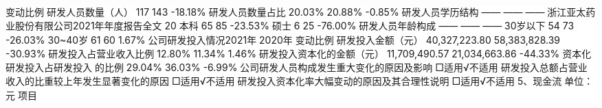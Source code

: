 变动比例
研发人员数量（人）
117
143
-18.18%
研发人员数量占比
20.03%
20.88%
-0.85%
研发人员学历结构
——
——
——
浙江亚太药业股份有限公司2021年年度报告全文
20
本科
65
85
-23.53%
硕士
6
25
-76.00%
研发人员年龄构成
——
——
——
30岁以下
54
73
-26.03%
30~40岁
61
60
1.67%
公司研发投入情况2021年
2020年
变动比例
研发投入金额（元）
40,327,223.80
58,383,828.39
-30.93%
研发投入占营业收入比例
12.80%
11.34%
1.46%
研发投入资本化的金额（元）
11,709,490.57
21,034,663.86
-44.33%
资本化研发投入占研发投入
的比例
29.04%
36.03%
-6.99%
公司研发人员构成发生重大变化的原因及影响
□适用√不适用
研发投入总额占营业收入的比重较上年发生显著变化的原因
□适用√不适用
研发投入资本化率大幅变动的原因及其合理性说明
□适用√不适用
5、现金流
单位：元
项目